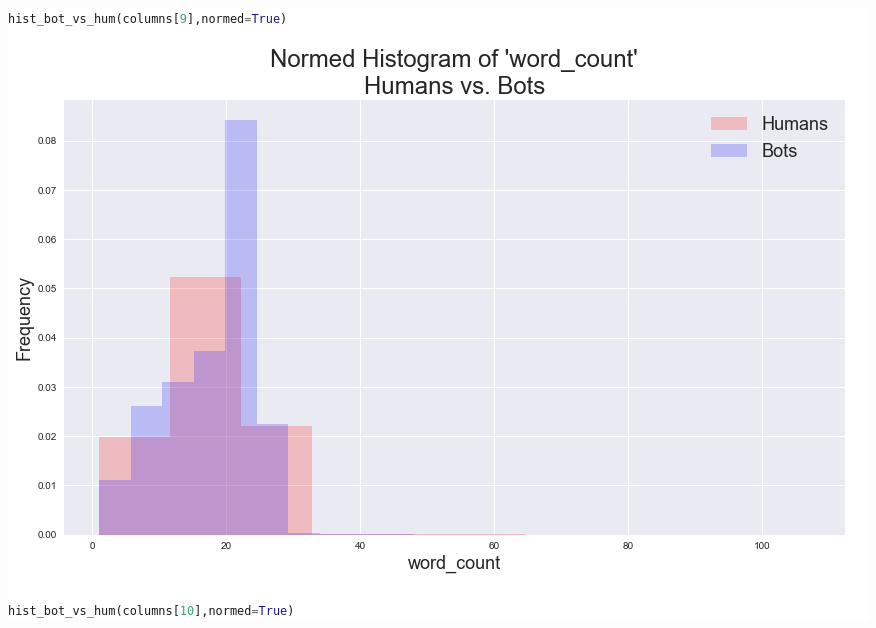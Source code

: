 

```python
hist_bot_vs_hum(columns[9],normed=True)
```


![png](output_21_0.png)



```python
hist_bot_vs_hum(columns[10],normed=True)
```

